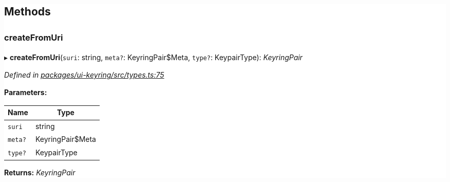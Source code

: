## Methods

###  createFromUri

▸ **createFromUri**(`suri`: string, `meta?`: KeyringPair$Meta, `type?`: KeypairType): *KeyringPair*

*Defined in [packages/ui-keyring/src/types.ts:75](https://github.com/polkadot-js/ui/blob/a3ab735/packages/ui-keyring/src/types.ts#L75)*

**Parameters:**

Name | Type |
------ | ------ |
`suri` | string |
`meta?` | KeyringPair$Meta |
`type?` | KeypairType |

**Returns:** *KeyringPair*
